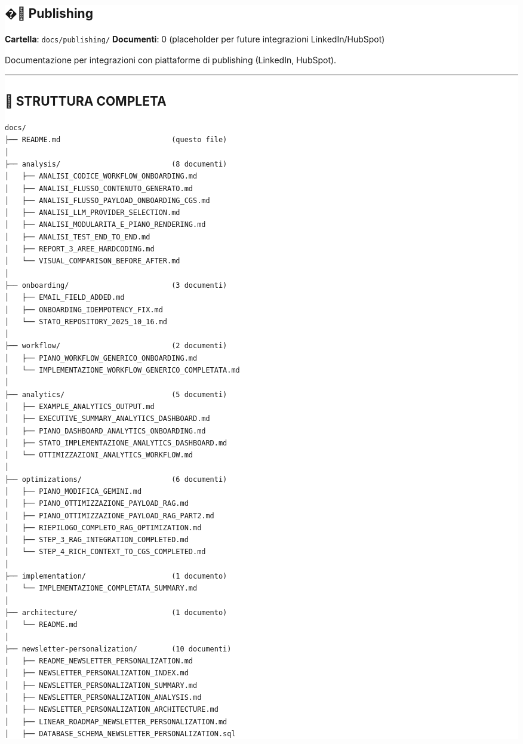 
## �📢 Publishing

**Cartella**: `docs/publishing/`
**Documenti**: 0 (placeholder per future integrazioni LinkedIn/HubSpot)

Documentazione per integrazioni con piattaforme di publishing (LinkedIn, HubSpot).

---

## 📁 STRUTTURA COMPLETA

```
docs/
├── README.md                          (questo file)
│
├── analysis/                          (8 documenti)
│   ├── ANALISI_CODICE_WORKFLOW_ONBOARDING.md
│   ├── ANALISI_FLUSSO_CONTENUTO_GENERATO.md
│   ├── ANALISI_FLUSSO_PAYLOAD_ONBOARDING_CGS.md
│   ├── ANALISI_LLM_PROVIDER_SELECTION.md
│   ├── ANALISI_MODULARITA_E_PIANO_RENDERING.md
│   ├── ANALISI_TEST_END_TO_END.md
│   ├── REPORT_3_AREE_HARDCODING.md
│   └── VISUAL_COMPARISON_BEFORE_AFTER.md
│
├── onboarding/                        (3 documenti)
│   ├── EMAIL_FIELD_ADDED.md
│   ├── ONBOARDING_IDEMPOTENCY_FIX.md
│   └── STATO_REPOSITORY_2025_10_16.md
│
├── workflow/                          (2 documenti)
│   ├── PIANO_WORKFLOW_GENERICO_ONBOARDING.md
│   └── IMPLEMENTAZIONE_WORKFLOW_GENERICO_COMPLETATA.md
│
├── analytics/                         (5 documenti)
│   ├── EXAMPLE_ANALYTICS_OUTPUT.md
│   ├── EXECUTIVE_SUMMARY_ANALYTICS_DASHBOARD.md
│   ├── PIANO_DASHBOARD_ANALYTICS_ONBOARDING.md
│   ├── STATO_IMPLEMENTAZIONE_ANALYTICS_DASHBOARD.md
│   └── OTTIMIZZAZIONI_ANALYTICS_WORKFLOW.md
│
├── optimizations/                     (6 documenti)
│   ├── PIANO_MODIFICA_GEMINI.md
│   ├── PIANO_OTTIMIZZAZIONE_PAYLOAD_RAG.md
│   ├── PIANO_OTTIMIZZAZIONE_PAYLOAD_RAG_PART2.md
│   ├── RIEPILOGO_COMPLETO_RAG_OPTIMIZATION.md
│   ├── STEP_3_RAG_INTEGRATION_COMPLETED.md
│   └── STEP_4_RICH_CONTEXT_TO_CGS_COMPLETED.md
│
├── implementation/                    (1 documento)
│   └── IMPLEMENTAZIONE_COMPLETATA_SUMMARY.md
│
├── architecture/                      (1 documento)
│   └── README.md
│
├── newsletter-personalization/        (10 documenti)
│   ├── README_NEWSLETTER_PERSONALIZATION.md
│   ├── NEWSLETTER_PERSONALIZATION_INDEX.md
│   ├── NEWSLETTER_PERSONALIZATION_SUMMARY.md
│   ├── NEWSLETTER_PERSONALIZATION_ANALYSIS.md
│   ├── NEWSLETTER_PERSONALIZATION_ARCHITECTURE.md
│   ├── LINEAR_ROADMAP_NEWSLETTER_PERSONALIZATION.md
│   ├── DATABASE_SCHEMA_NEWSLETTER_PERSONALIZATION.sql
```